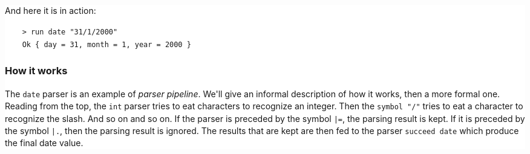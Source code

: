 And here it is in action:


```
    > run date "31/1/2000"
    Ok { day = 31, month = 1, year = 2000 }
```

### How it works

The `date` parser is an example of *parser pipeline*.  We'll give an informal description of how it works, then a more formal one. Reading from the top, the `int` parser tries to eat characters to recognize an integer.  Then the `symbol "/"` tries to eat a character to recognize the slash. And so on and so on.  If the parser is preceded by the symbol `|=`, the parsing result is kept.  If it is preceded by the symbol `|.`, then the parsing result is ignored.  The results that are kept are then fed to the parser  `succeed date` which produce the final date value.
